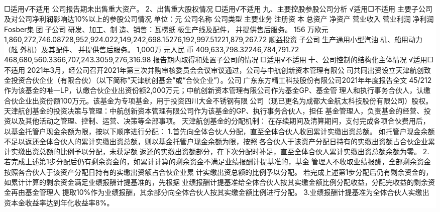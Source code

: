□适用√不适用
公司报告期未出售重大资产。
2、出售重大股权情况
□适用√不适用
九、主要控股参股公司分析
√适用□不适用
主要子公司及对公司净利润影响达10%以上的参股公司情况
单位：元
公司名称
公司类型
主要业务
注册资
本
总资产
净资产
营业收入
营业利润
净利润
Fosber集
团
子公司
研发、加工、制
造、销售：瓦楞纸
板生产线及配件，
并提供售后服务。
156
万欧元
1,860,272,746.08728,952,924.022,149,242,698.15276,192,997.51221,879,267.72
顺益投资
子公司
生产通用小型汽油
机、船用动力（舷
外机）及其配件、
并提供售后服务。
1,000万
元人民
币
409,633,798.32246,784,791.72
468,680,560.3366,707,243.3059,276,316.98
报告期内取得和处置子公司的情况
□适用√不适用
十、公司控制的结构化主体情况
√适用□不适用
2021年3月，经公司召开2021年第三次并购审核委员会会议审议通过，公司与中航创新资本管理有限公
司共同出资设立天津航创致金投资合伙企业（有限合伙）（以下简称“天津航创基金”或“合伙企业”）。公司
广东东方精工科技股份有限公司2021年年度报告全文
45/212作为该基金的唯一LP，认缴合伙企业出资份额2,000万元；中航创新资本管理有限公司作为基金GP、基金管
理人和执行事务合伙人，认缴合伙企业出资份额100万元。该基金为专项基金，用于投资四川大金不锈钢有限
公司（现已更名为成都大金航太科技股份有限公司）股权。
天津航创基金的投资决策与管理：中航创新资本管理有限公司作为该基金的GP、执行事务合伙人，担任
基金管理人，负责基金的经营、投资以及其他活动之管理、控制、运营、决策等全部事项。
天津航创基金的分配机制：
在存续期间及清算期间，支付完成各项合伙费用后，以基金托管户现金余额为限，按以下顺序进行分配：
1.首先向全体合伙人分配，直至全体合伙人收回累计实缴出资总额。
如托管户现金余额不足以返还全体合伙人的累计实缴出资总额，则以基金托管户现金余额为限，按照
各合伙人于该资产分配日持有的实缴出资额占合伙企业累计实缴出资总额的比例予以分配，未获足额
返还的实缴出资额部分，在下次分配时补足，直至全体合伙人累计实缴出资总额余额为零。
2.若完成上述第1步分配后仍有剩余资金的，如累计计算的剩余资金不满足业绩报酬计提基准的，基金
管理人不收取业绩报酬，全部剩余资金按照各合伙人于该资产分配日持有的实缴出资额占合伙企业累
计实缴出资总额的比例予以分配。
若完成上述第1步分配后仍有剩余资金的，如累计计算的剩余资金满足业绩报酬计提基准的，先根据
业绩报酬计提基准给全体合伙人按其实缴金额比例分配收益，分配完收益的剩余资金再由基金管理人
提取10%作为业绩报酬，其余部分向全体合伙人按其实缴金额比例进行分配。
3.业绩报酬计提基准为全体合伙人实缴出资本金收益率达到年化收益率8%。
